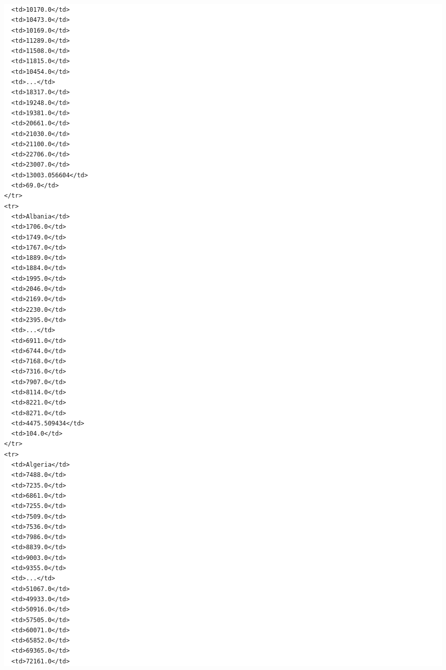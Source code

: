       <td>10170.0</td>
      <td>10473.0</td>
      <td>10169.0</td>
      <td>11289.0</td>
      <td>11508.0</td>
      <td>11815.0</td>
      <td>10454.0</td>
      <td>...</td>
      <td>18317.0</td>
      <td>19248.0</td>
      <td>19381.0</td>
      <td>20661.0</td>
      <td>21030.0</td>
      <td>21100.0</td>
      <td>22706.0</td>
      <td>23007.0</td>
      <td>13003.056604</td>
      <td>69.0</td>
    </tr>
    <tr>
      <td>Albania</td>
      <td>1706.0</td>
      <td>1749.0</td>
      <td>1767.0</td>
      <td>1889.0</td>
      <td>1884.0</td>
      <td>1995.0</td>
      <td>2046.0</td>
      <td>2169.0</td>
      <td>2230.0</td>
      <td>2395.0</td>
      <td>...</td>
      <td>6911.0</td>
      <td>6744.0</td>
      <td>7168.0</td>
      <td>7316.0</td>
      <td>7907.0</td>
      <td>8114.0</td>
      <td>8221.0</td>
      <td>8271.0</td>
      <td>4475.509434</td>
      <td>104.0</td>
    </tr>
    <tr>
      <td>Algeria</td>
      <td>7488.0</td>
      <td>7235.0</td>
      <td>6861.0</td>
      <td>7255.0</td>
      <td>7509.0</td>
      <td>7536.0</td>
      <td>7986.0</td>
      <td>8839.0</td>
      <td>9003.0</td>
      <td>9355.0</td>
      <td>...</td>
      <td>51067.0</td>
      <td>49933.0</td>
      <td>50916.0</td>
      <td>57505.0</td>
      <td>60071.0</td>
      <td>65852.0</td>
      <td>69365.0</td>
      <td>72161.0</td>